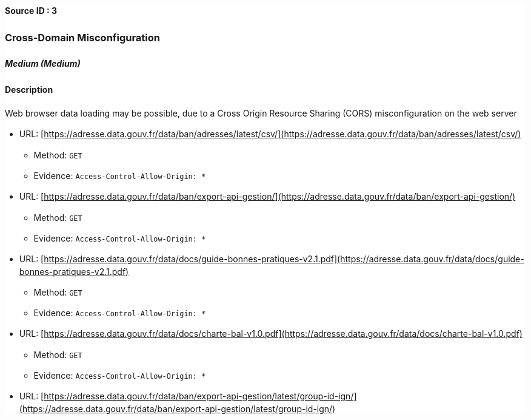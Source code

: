 #### Source ID : 3

  
  
  
  
### Cross-Domain Misconfiguration
##### Medium (Medium)
  
  
  
  
#### Description
<p>Web browser data loading may be possible, due to a Cross Origin Resource Sharing (CORS) misconfiguration on the web server</p>
  
  
  
* URL: [https://adresse.data.gouv.fr/data/ban/adresses/latest/csv/](https://adresse.data.gouv.fr/data/ban/adresses/latest/csv/)
  
  
  * Method: `GET`
  
  
  * Evidence: `Access-Control-Allow-Origin: *`
  
  
  
  
* URL: [https://adresse.data.gouv.fr/data/ban/export-api-gestion/](https://adresse.data.gouv.fr/data/ban/export-api-gestion/)
  
  
  * Method: `GET`
  
  
  * Evidence: `Access-Control-Allow-Origin: *`
  
  
  
  
* URL: [https://adresse.data.gouv.fr/data/docs/guide-bonnes-pratiques-v2.1.pdf](https://adresse.data.gouv.fr/data/docs/guide-bonnes-pratiques-v2.1.pdf)
  
  
  * Method: `GET`
  
  
  * Evidence: `Access-Control-Allow-Origin: *`
  
  
  
  
* URL: [https://adresse.data.gouv.fr/data/docs/charte-bal-v1.0.pdf](https://adresse.data.gouv.fr/data/docs/charte-bal-v1.0.pdf)
  
  
  * Method: `GET`
  
  
  * Evidence: `Access-Control-Allow-Origin: *`
  
  
  
  
* URL: [https://adresse.data.gouv.fr/data/ban/export-api-gestion/latest/group-id-ign/](https://adresse.data.gouv.fr/data/ban/export-api-gestion/latest/group-id-ign/)
  
  